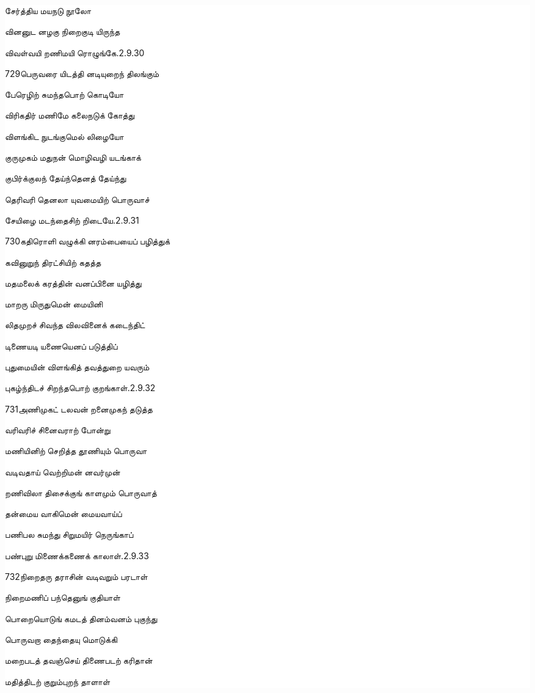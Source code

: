 சேர்த்திய மயநடு நூலோ  

வினனுட னழகு நிறைகுடி யிருந்த  

விவள்வயி றணிமயி ரொழுங்கே.2.9.30 

 729பெருவரை யிடத்தி னடியுறைந் திலங்கும்  

பேரெழிற் சுமந்தபொற் கொடியோ  

விரிகதிர் மணிமே கலைநடுக் கோத்து  

விளங்கிட நுடங்குமெல் லிழையோ  

குருமுகம் மதுநன் மொழிவழி யடங்காக்  

குபிர்க்குலந் தேய்ந்தெனத் தேய்ந்து  

தெரிவரி தெனலா யுவமையிற் பொருவாச்  

சேயிழை மடந்தைசிற் றிடையே.2.9.31 

 730கதிரொளி வழுக்கி னரம்பையைப் பழித்துக்  

கவினுறுந் திரட்சியிற் கதத்த  

மதமலைக் கரத்தின் வனப்பினை யழித்து  

மாறரு மிருதுமென் மையினி  

லிதமுறச் சிவந்த விலவினைக் கடைந்திட்  

டிணையடி யணையெனப் படுத்திப்  

புதுமையின் விளங்கித் தவத்துறை யவரும்  

புகழ்ந்திடச் சிறந்தபொற் குறங்காள்.2.9.32 

 731அணிமுகட் டலவன் றனைமுகந் தடுத்த  

வரிவரிச் சினைவராற் போன்று  

மணியினிற் செறித்த தூணியும் பொருவா  

வடிவதாய் வெற்றிமன் னவர்முன்  

றணிவிலா திசைக்குங் காளமும் பொருவாத்  

தன்மைய வாகிமென் மையவாய்ப்  

பணிபல சுமந்து சிறுமயிர் நெருங்காப்  

பண்புறு மிணைக்கணைக் காலாள்.2.9.33 

 732நிறைதரு தராசின் வடிவறும் பரடாள்  

நிறைமணிப் பந்தெனுங் குதியாள்  

பொறையொடுங் கமடத் தினம்வனம் புகுந்து  

பொருவறா தைந்தையு மொடுக்கி  

மறைபடத் தவஞ்செய் திணைபடற் கரிதான்  

மதித்திடற் குறும்புறந் தாளாள்  
